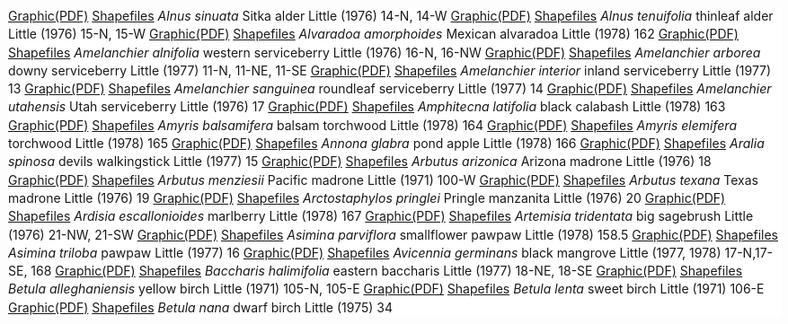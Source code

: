  [Graphic(PDF)](alnusinu.pdf)   [Shapefiles](alnusinu.zip)   *Alnus sinuata*                   Sitka alder                                            Little (1976)                                  14-N, 14-W
  [Graphic(PDF)](alnutenu.pdf)   [Shapefiles](alnutenu.zip)   *Alnus tenuifolia*                thinleaf alder                                         Little (1976)                                  15-N, 15-W
  [Graphic(PDF)](alvaamor.pdf)   [Shapefiles](alvaamor.zip)   *Alvaradoa amorphoides*           Mexican alvaradoa                                      Little (1978)                                  162
  [Graphic(PDF)](amelalni.pdf)   [Shapefiles](amelalni.zip)   *Amelanchier alnifolia*           western serviceberry                                   Little (1976)                                  16-N, 16-NW
  [Graphic(PDF)](amelarbo.pdf)   [Shapefiles](amelarbo.zip)   *Amelanchier arborea*             downy serviceberry                                     Little (1977)                                  11-N, 11-NE, 11-SE
  [Graphic(PDF)](amelinte.pdf)   [Shapefiles](amelinte.zip)   *Amelanchier interior*            inland serviceberry                                    Little (1977)                                  13
  [Graphic(PDF)](amelsang.pdf)   [Shapefiles](amelsang.zip)   *Amelanchier sanguinea*           roundleaf serviceberry                                 Little (1977)                                  14
  [Graphic(PDF)](amelutah.pdf)   [Shapefiles](amelutah.zip)   *Amelanchier utahensis*           Utah serviceberry                                      Little (1976)                                  17
  [Graphic(PDF)](amphlati.pdf)   [Shapefiles](amphlati.zip)   *Amphitecna latifolia*            black calabash                                         Little (1978)                                  163
  [Graphic(PDF)](amyrbals.pdf)   [Shapefiles](amyrbals.zip)   *Amyris balsamifera*              balsam torchwood                                       Little (1978)                                  164
  [Graphic(PDF)](amyrelem.pdf)   [Shapefiles](amyrelem.zip)   *Amyris elemifera*                torchwood                                              Little (1978)                                  165
  [Graphic(PDF)](annoglab.pdf)   [Shapefiles](annoglab.zip)   *Annona glabra*                   pond apple                                             Little (1978)                                  166
  [Graphic(PDF)](aralspin.pdf)   [Shapefiles](aralspin.zip)   *Aralia spinosa*                  devils walkingstick                                    Little (1977)                                  15
  [Graphic(PDF)](arbuariz.pdf)   [Shapefiles](arbuariz.zip)   *Arbutus arizonica*               Arizona madrone                                        Little (1976)                                  18
  [Graphic(PDF)](arbumenz.pdf)   [Shapefiles](arbumenz.zip)   *Arbutus menziesii*               Pacific madrone                                        Little (1971)                                  100-W
  [Graphic(PDF)](arbutexa.pdf)   [Shapefiles](arbutexa.zip)   *Arbutus texana*                  Texas madrone                                          Little (1976)                                  19
  [Graphic(PDF)](arctprin.pdf)   [Shapefiles](arctprin.zip)   *Arctostaphylos pringlei*         Pringle manzanita                                      Little (1976)                                  20
  [Graphic(PDF)](ardiesca.pdf)   [Shapefiles](ardiesca.zip)   *Ardisia escallonioides*          marlberry                                              Little (1978)                                  167
  [Graphic(PDF)](artetrid.pdf)   [Shapefiles](artetrid.zip)   *Artemisia tridentata*            big sagebrush                                          Little (1976)                                  21-NW, 21-SW
  [Graphic(PDF)](asimparv.pdf)   [Shapefiles](asimparv.zip)   *Asimina parviflora*              smallflower pawpaw                                     Little (1978)                                  158.5
  [Graphic(PDF)](asimtril.pdf)   [Shapefiles](asimtril.zip)   *Asimina triloba*                 pawpaw                                                 Little (1977)                                  16
  [Graphic(PDF)](avicgerm.pdf)   [Shapefiles](avicgerm.zip)   *Avicennia germinans*             black mangrove                                         Little (1977, 1978)                            17-N,17-SE, 168
  [Graphic(PDF)](bacchali.pdf)   [Shapefiles](bacchali.zip)   *Baccharis halimifolia*           eastern baccharis                                      Little (1977)                                  18-NE, 18-SE
  [Graphic(PDF)](betualle.pdf)   [Shapefiles](betualle.zip)   *Betula alleghaniensis*           yellow birch                                           Little (1971)                                  105-N, 105-E
  [Graphic(PDF)](betulent.pdf)   [Shapefiles](betulent.zip)   *Betula lenta*                    sweet birch                                            Little (1971)                                  106-E
  [Graphic(PDF)](betunana.pdf)   [Shapefiles](betunana.zip)   *Betula nana*                     dwarf birch                                            Little (1975)                                  34